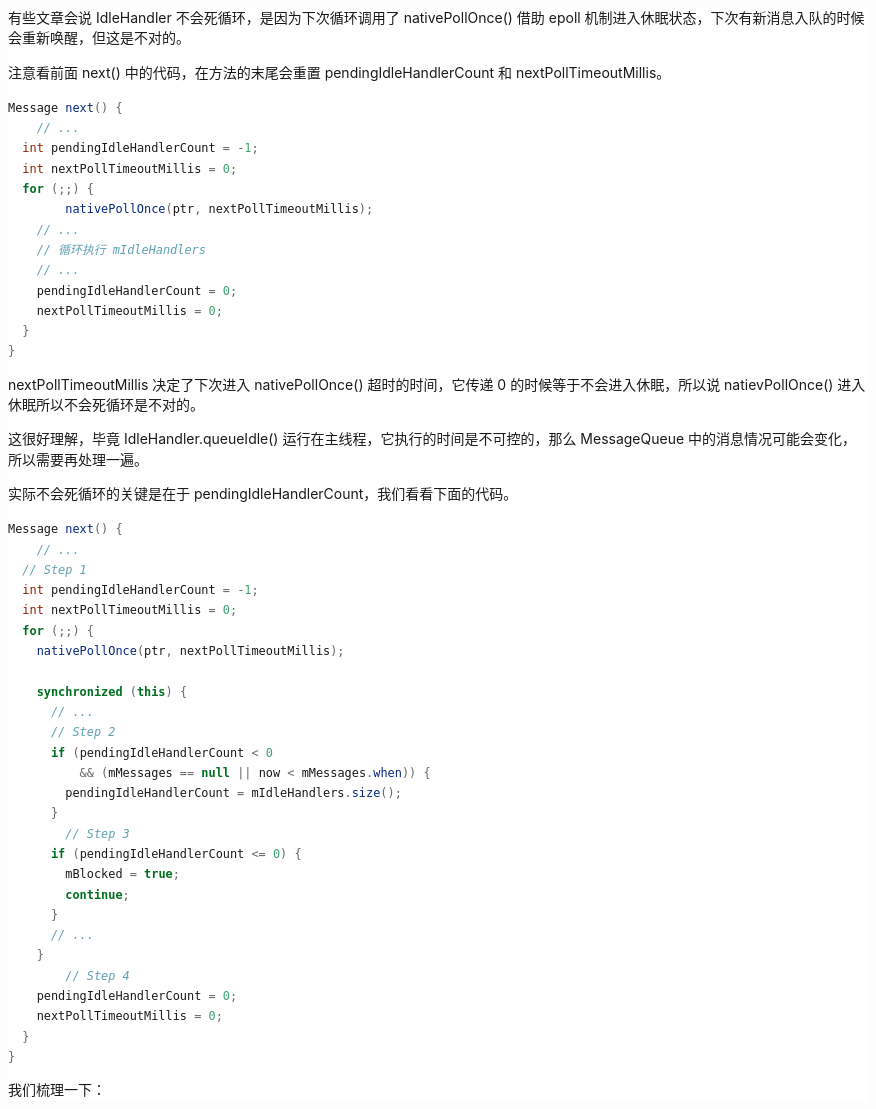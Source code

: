 有些文章会说 IdleHandler 不会死循环，是因为下次循环调用了 nativePollOnce() 借助 epoll 机制进入休眠状态，下次有新消息入队的时候会重新唤醒，但这是不对的。

注意看前面 next() 中的代码，在方法的末尾会重置 pendingIdleHandlerCount 和 nextPollTimeoutMillis。
```java
Message next() {
	// ...
  int pendingIdleHandlerCount = -1; 
  int nextPollTimeoutMillis = 0;
  for (;;) {
		nativePollOnce(ptr, nextPollTimeoutMillis);
    // ...
    // 循环执行 mIdleHandlers
    // ...
    pendingIdleHandlerCount = 0;
    nextPollTimeoutMillis = 0;
  }
}
```
nextPollTimeoutMillis 决定了下次进入 nativePollOnce() 超时的时间，它传递 0 的时候等于不会进入休眠，所以说 natievPollOnce() 进入休眠所以不会死循环是不对的。

这很好理解，毕竟 IdleHandler.queueIdle() 运行在主线程，它执行的时间是不可控的，那么 MessageQueue 中的消息情况可能会变化，所以需要再处理一遍。

实际不会死循环的关键是在于 pendingIdleHandlerCount，我们看看下面的代码。
```java
Message next() {
	// ...
  // Step 1
  int pendingIdleHandlerCount = -1; 
  int nextPollTimeoutMillis = 0;
  for (;;) {
    nativePollOnce(ptr, nextPollTimeoutMillis);
 
    synchronized (this) {
      // ...
      // Step 2
      if (pendingIdleHandlerCount < 0
          && (mMessages == null || now < mMessages.when)) {
        pendingIdleHandlerCount = mIdleHandlers.size();
      }
     	// Step 3
      if (pendingIdleHandlerCount <= 0) {
        mBlocked = true;
        continue;
      }
      // ...
    }
		// Step 4
    pendingIdleHandlerCount = 0;
    nextPollTimeoutMillis = 0;
  }
}
```
我们梳理一下：
